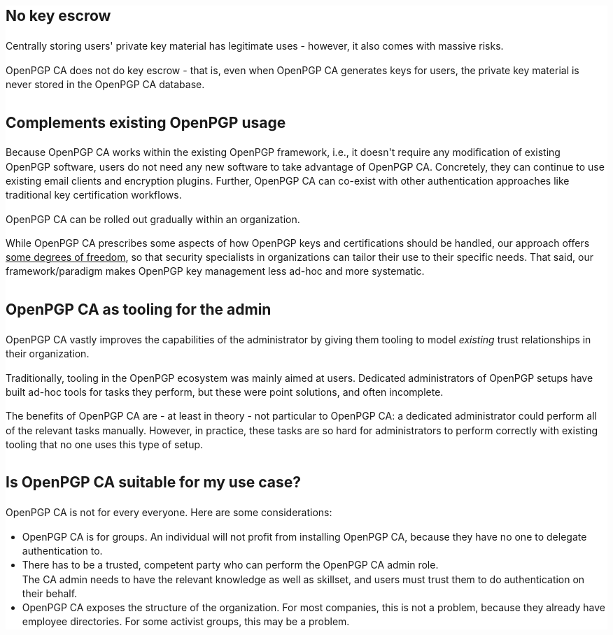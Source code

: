 ## No key escrow

Centrally storing users' private key material has legitimate uses - however,
it also comes with massive risks.

OpenPGP CA does not do key escrow - that is, even when OpenPGP CA
generates keys for users, the private key material
is never stored in the OpenPGP CA database.


## Complements existing OpenPGP usage

Because OpenPGP CA works within the existing OpenPGP framework, i.e., it
doesn't require any modification of existing OpenPGP software,
users do not need any new software to take advantage of OpenPGP CA.
Concretely, they can continue to use existing email clients and encryption
plugins. Further, OpenPGP CA can co-exist with other authentication
approaches like traditional key certification workflows.

OpenPGP CA can be rolled out gradually within an organization.

While OpenPGP CA prescribes some aspects of how OpenPGP keys and
certifications should be handled, our approach offers [some degrees of
freedom](tradeoffs.md), so that security specialists in organizations can tailor
their use to their specific needs.
That said, our framework/paradigm makes OpenPGP key management less ad-hoc and
more systematic.


## OpenPGP CA as tooling for the admin

OpenPGP CA vastly improves the capabilities of the administrator by
giving them tooling to model *existing* trust relationships in their
organization.

Traditionally, tooling in the OpenPGP ecosystem was mainly aimed
at users. Dedicated administrators of OpenPGP setups have built ad-hoc
tools for tasks they perform, but these were point solutions, and often
incomplete.

The benefits of OpenPGP CA are - at least in theory - not particular to
OpenPGP CA: a dedicated administrator could perform all of the relevant tasks
manually.
However, in practice, these tasks are so hard for administrators to
perform correctly with existing tooling that no one uses this type of
setup.


## Is OpenPGP CA suitable for my use case?

OpenPGP CA is not for every everyone.  Here are some considerations:

- OpenPGP CA is for groups.  An individual will not profit from installing OpenPGP CA, because they have no one to delegate authentication to.
- There has to be a trusted, competent party who can perform
  the OpenPGP CA admin role.  
  The CA admin needs to have the relevant knowledge as well as skillset,
  and users must trust them to do authentication on their behalf.
- OpenPGP CA exposes the structure of the organization.  For most companies,
  this is not a problem, because they already have employee directories.  For
  some activist groups, this may be a problem.
